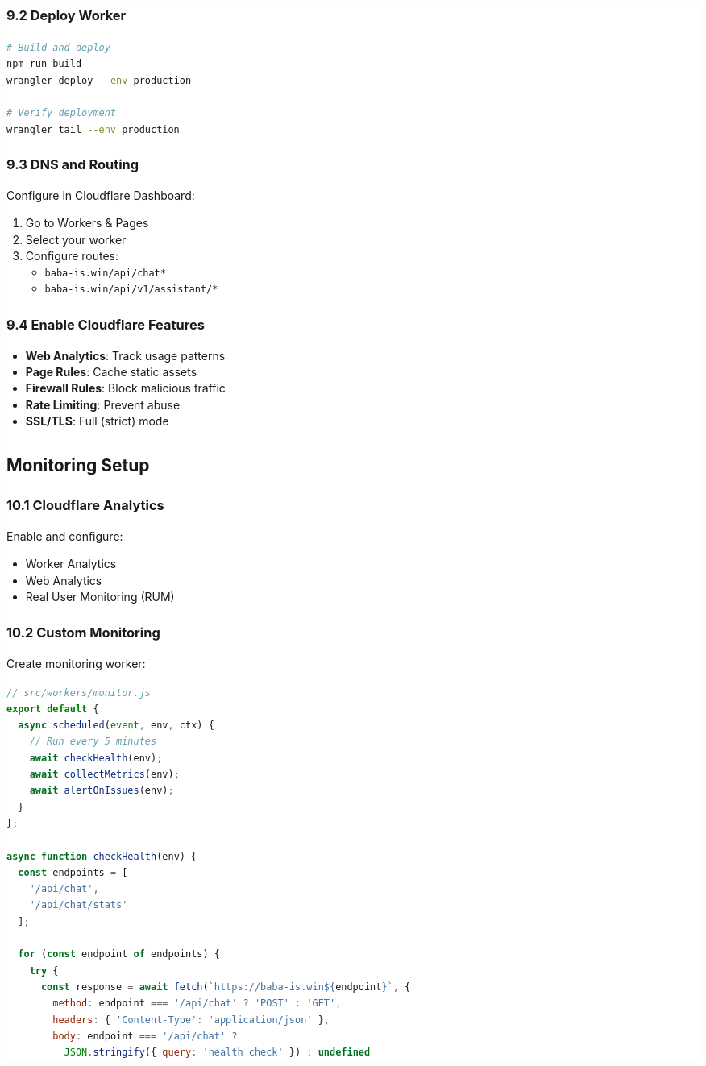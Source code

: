 ### 9.2 Deploy Worker

```bash
# Build and deploy
npm run build
wrangler deploy --env production

# Verify deployment
wrangler tail --env production
```

### 9.3 DNS and Routing

Configure in Cloudflare Dashboard:
1. Go to Workers & Pages
2. Select your worker
3. Configure routes:
   - `baba-is.win/api/chat*`
   - `baba-is.win/api/v1/assistant/*`

### 9.4 Enable Cloudflare Features

- **Web Analytics**: Track usage patterns
- **Page Rules**: Cache static assets
- **Firewall Rules**: Block malicious traffic
- **Rate Limiting**: Prevent abuse
- **SSL/TLS**: Full (strict) mode

## Monitoring Setup

### 10.1 Cloudflare Analytics

Enable and configure:
- Worker Analytics
- Web Analytics
- Real User Monitoring (RUM)

### 10.2 Custom Monitoring

Create monitoring worker:
```javascript
// src/workers/monitor.js
export default {
  async scheduled(event, env, ctx) {
    // Run every 5 minutes
    await checkHealth(env);
    await collectMetrics(env);
    await alertOnIssues(env);
  }
};

async function checkHealth(env) {
  const endpoints = [
    '/api/chat',
    '/api/chat/stats'
  ];
  
  for (const endpoint of endpoints) {
    try {
      const response = await fetch(`https://baba-is.win${endpoint}`, {
        method: endpoint === '/api/chat' ? 'POST' : 'GET',
        headers: { 'Content-Type': 'application/json' },
        body: endpoint === '/api/chat' ? 
          JSON.stringify({ query: 'health check' }) : undefined
```